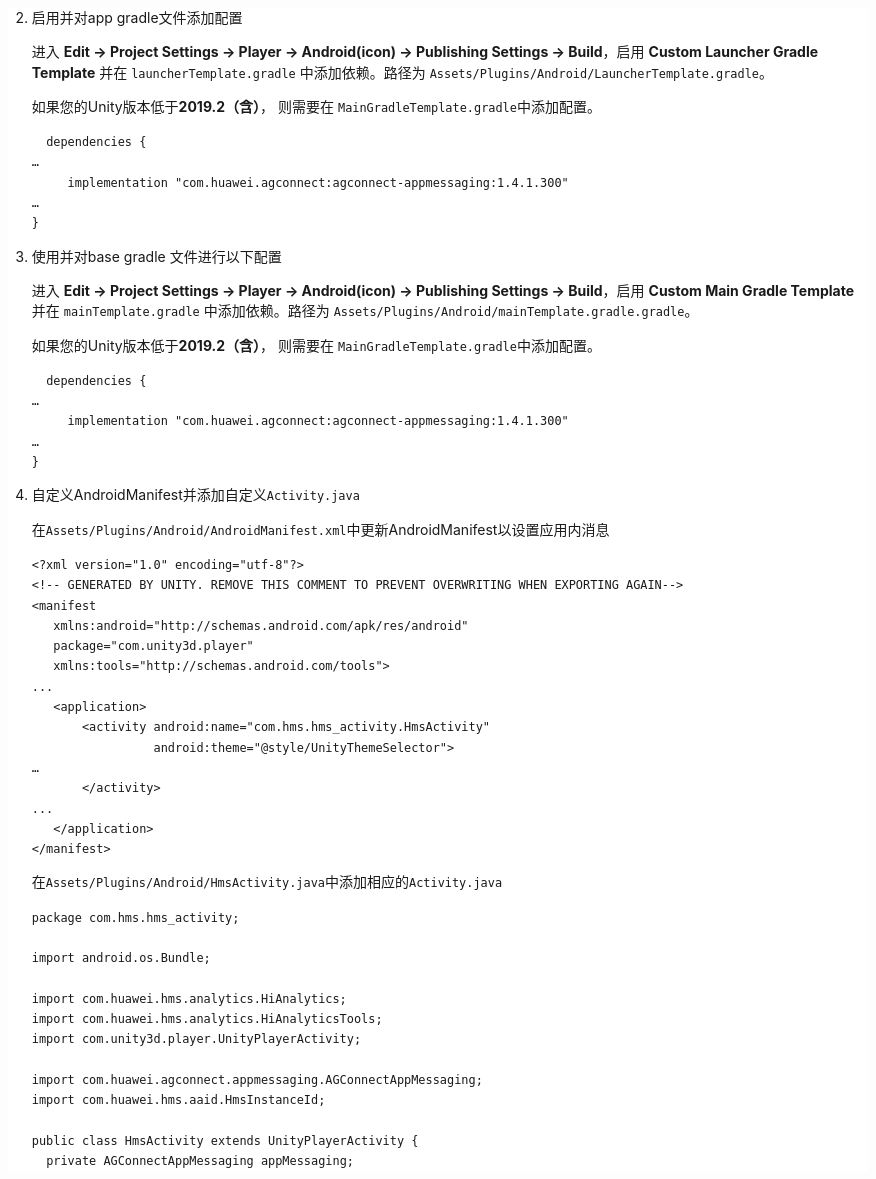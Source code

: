 2. 启用并对app gradle文件添加配置

   进入 **Edit -> Project Settings -> Player -> Android(icon) -> Publishing Settings -> Build**，启用 **Custom Launcher Gradle Template** 并在 `launcherTemplate.gradle` 中添加依赖。路径为 `Assets/Plugins/Android/LauncherTemplate.gradle`。

    如果您的Unity版本低于**2019.2（含）**， 则需要在 <code>MainGradleTemplate.gradle</code>中添加配置。
   
   ```
     dependencies {
   …
        implementation "com.huawei.agconnect:agconnect-appmessaging:1.4.1.300"
   …
   }
   ```

3. 使用并对base gradle 文件进行以下配置

   进入 **Edit -> Project Settings -> Player -> Android(icon) -> Publishing Settings -> Build**，启用 **Custom Main Gradle Template** 并在 `mainTemplate.gradle` 中添加依赖。路径为 `Assets/Plugins/Android/mainTemplate.gradle.gradle`。

   如果您的Unity版本低于**2019.2（含）**， 则需要在 <code>MainGradleTemplate.gradle</code>中添加配置。

   ```
     dependencies {
   …
        implementation "com.huawei.agconnect:agconnect-appmessaging:1.4.1.300"
   …
   }
   ```

4. 自定义AndroidManifest并添加自定义`Activity.java`

   在`Assets/Plugins/Android/AndroidManifest.xml`中更新AndroidManifest以设置应用内消息
   
   ```
   <?xml version="1.0" encoding="utf-8"?>
   <!-- GENERATED BY UNITY. REMOVE THIS COMMENT TO PREVENT OVERWRITING WHEN EXPORTING AGAIN-->
   <manifest
      xmlns:android="http://schemas.android.com/apk/res/android"
      package="com.unity3d.player"
      xmlns:tools="http://schemas.android.com/tools">
   ...
      <application>
          <activity android:name="com.hms.hms_activity.HmsActivity"
                    android:theme="@style/UnityThemeSelector">
   …
          </activity>
   ...
      </application>
   </manifest>
   ```
   
   在`Assets/Plugins/Android/HmsActivity.java`中添加相应的`Activity.java`
   
   ```
   package com.hms.hms_activity;
   
   import android.os.Bundle;
   
   import com.huawei.hms.analytics.HiAnalytics;
   import com.huawei.hms.analytics.HiAnalyticsTools;
   import com.unity3d.player.UnityPlayerActivity;
   
   import com.huawei.agconnect.appmessaging.AGConnectAppMessaging;
   import com.huawei.hms.aaid.HmsInstanceId;
   
   public class HmsActivity extends UnityPlayerActivity {
     private AGConnectAppMessaging appMessaging;
   ```